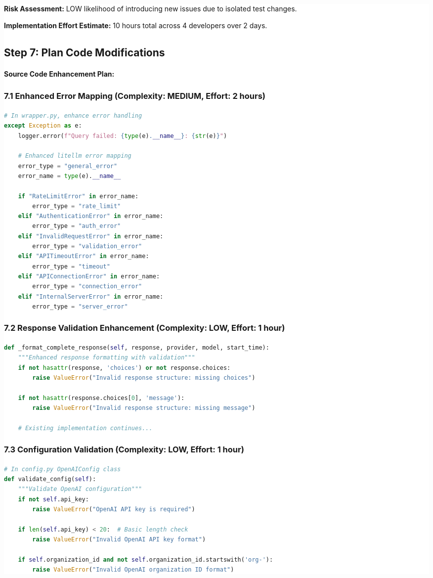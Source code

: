 **Risk Assessment:** LOW likelihood of introducing new issues due to isolated test changes.

**Implementation Effort Estimate:** 10 hours total across 4 developers over 2 days.

## Step 7: Plan Code Modifications

**Source Code Enhancement Plan:**

### 7.1 Enhanced Error Mapping (Complexity: MEDIUM, Effort: 2 hours)
```python
# In wrapper.py, enhance error handling
except Exception as e:
    logger.error(f"Query failed: {type(e).__name__}: {str(e)}")
    
    # Enhanced litellm error mapping
    error_type = "general_error"
    error_name = type(e).__name__
    
    if "RateLimitError" in error_name:
        error_type = "rate_limit"
    elif "AuthenticationError" in error_name:
        error_type = "auth_error"
    elif "InvalidRequestError" in error_name:
        error_type = "validation_error"
    elif "APITimeoutError" in error_name:
        error_type = "timeout"
    elif "APIConnectionError" in error_name:
        error_type = "connection_error"
    elif "InternalServerError" in error_name:
        error_type = "server_error"
```

### 7.2 Response Validation Enhancement (Complexity: LOW, Effort: 1 hour)
```python
def _format_complete_response(self, response, provider, model, start_time):
    """Enhanced response formatting with validation"""
    if not hasattr(response, 'choices') or not response.choices:
        raise ValueError("Invalid response structure: missing choices")
    
    if not hasattr(response.choices[0], 'message'):
        raise ValueError("Invalid response structure: missing message")
    
    # Existing implementation continues...
```

### 7.3 Configuration Validation (Complexity: LOW, Effort: 1 hour)
```python
# In config.py OpenAIConfig class
def validate_config(self):
    """Validate OpenAI configuration"""
    if not self.api_key:
        raise ValueError("OpenAI API key is required")
    
    if len(self.api_key) < 20:  # Basic length check
        raise ValueError("Invalid OpenAI API key format")
    
    if self.organization_id and not self.organization_id.startswith('org-'):
        raise ValueError("Invalid OpenAI organization ID format")
```

